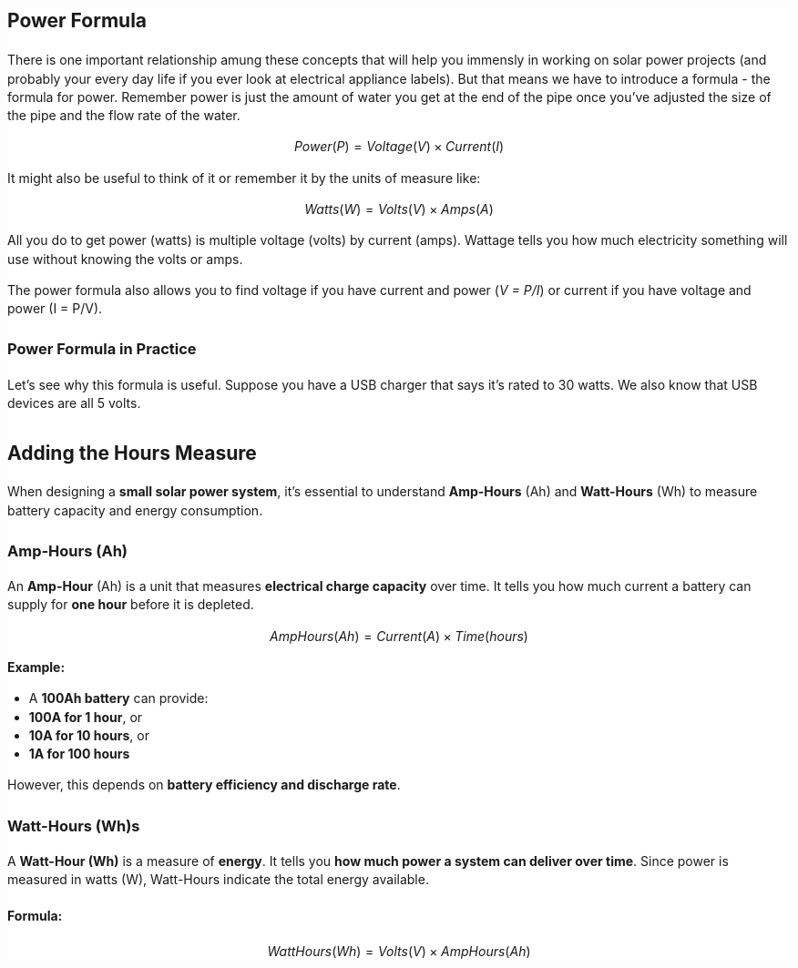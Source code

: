 ## Power Formula

There is one important relationship amung these concepts that will help you immensly in working on solar power projects (and probably your every day life if you ever look at electrical appliance labels). But that means we have to introduce a formula - the formula for power. Remember power is just the amount of water you get at the end of the pipe once you’ve adjusted the size of the pipe and the flow rate of the water.

$$Power(P) = Voltage(V) \times Current(I)$$


It might also be useful to think of it or remember it by the units of measure like:

$$Watts (W) = Volts (V) \times Amps (A)$$

All you do to get power (watts) is multiple voltage (volts) by current (amps). Wattage tells you how much electricity something will use without knowing the volts or amps.

The power formula also allows you to find voltage if you have current and power (_V = P/I_) or current if you have voltage and power (I = P/V).

### Power Formula in Practice

Let’s see why this formula is useful. Suppose you have a USB charger that says it’s rated to 30 watts. We also know that USB devices are all 5 volts.

## Adding the Hours Measure

When designing a **small solar power system**, it’s essential to understand **Amp-Hours** (Ah) and **Watt-Hours** (Wh) to measure battery capacity and energy consumption.

### Amp-Hours (Ah)

An **Amp-Hour** (Ah) is a unit that measures **electrical charge capacity** over time. It tells you how much current a battery can supply for **one hour** before it is depleted.

$$AmpHours(Ah) = Current (A) \times Time (hours)$$

**Example:**

- A **100Ah battery** can provide:
- **100A for 1 hour**, or
- **10A for 10 hours**, or
- **1A for 100 hours**

However, this depends on **battery efficiency and discharge rate**.

### Watt-Hours (Wh)s

A **Watt-Hour (Wh)** is a measure of **energy**. It tells you **how much power a system can deliver over time**. Since power is measured in watts (W), Watt-Hours indicate the total energy available.

#### **Formula:**

$$WattHours (Wh) = Volts (V) \times AmpHours (Ah)$$
